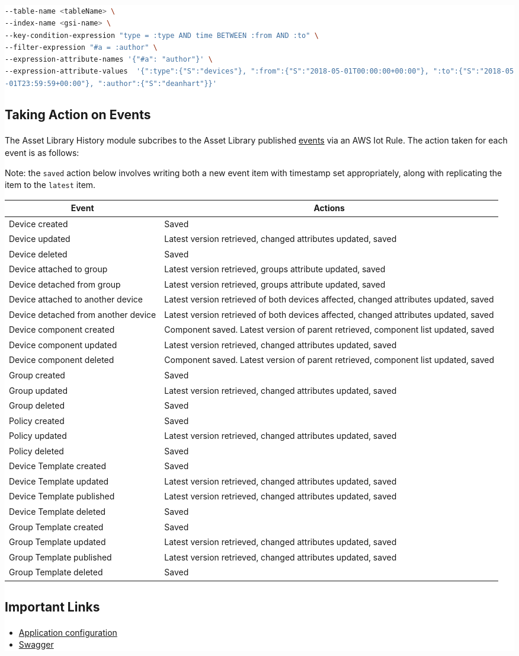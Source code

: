 ```sh
--table-name <tableName> \
--index-name <gsi-name> \
--key-condition-expression "type = :type AND time BETWEEN :from AND :to" \
--filter-expression "#a = :author" \
--expression-attribute-names '{"#a": "author"}' \
--expression-attribute-values  '{":type":{"S":"devices"}, ":from":{"S":"2018-05-01T00:00:00+00:00"}, ":to":{"S":"2018-05-01T23:59:59+00:00"}, ":author":{"S":"deanhart"}}'
```

## Taking Action on Events

The Asset Library History module subcribes to the Asset Library published [events](../assetlibrary/docs/events.md) via an AWS Iot Rule.  The action taken for each event is as follows:

Note: the `saved` action below involves writing both a new event item with timestamp set appropriately, along with replicating the item to the `latest` item.

Event | Actions
---|---
Device created | Saved
Device updated | Latest version retrieved, changed attributes updated, saved
Device deleted | Saved
Device attached to group | Latest version retrieved, groups attribute updated, saved
Device detached from group |  Latest version retrieved, groups attribute updated, saved
Device attached to another device |  Latest version retrieved of both devices affected, changed attributes updated, saved
Device detached from another device | Latest version retrieved of both devices affected, changed attributes updated, saved
Device component created | Component saved.  Latest version of parent retrieved, component list updated, saved
Device component updated | Latest version retrieved, changed attributes updated, saved
Device component deleted | Component saved.  Latest version of parent retrieved, component list updated, saved
Group created | Saved
Group updated | Latest version retrieved, changed attributes updated, saved
Group deleted | Saved
Policy created | Saved
Policy updated | Latest version retrieved, changed attributes updated, saved
Policy deleted | Saved
Device Template created | Saved
Device Template updated | Latest version retrieved, changed attributes updated, saved
Device Template published | Latest version retrieved, changed attributes updated, saved
Device Template deleted | Saved
Group Template created | Saved
Group Template updated | Latest version retrieved, changed attributes updated, saved
Group Template published | Latest version retrieved, changed attributes updated, saved
Group Template deleted | Saved

## Important Links

- [Application configuration](docs/configuration.md)
- [Swagger](docs/swagger.yml)